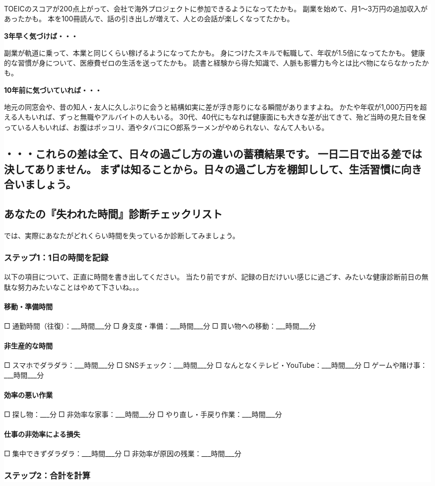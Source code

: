 TOEICのスコアが200点上がって、会社で海外プロジェクトに参加できるようになってたかも。
副業を始めて、月1～3万円の追加収入があったかも。
本を100冊読んで、話の引き出しが増えて、人との会話が楽しくなってたかも。

**3年早く気づけば・・・**

副業が軌道に乗って、本業と同じくらい稼げるようになってたかも。
身につけたスキルで転職して、年収が1.5倍になってたかも。
健康的な習慣が身について、医療費ゼロの生活を送ってたかも。
読書と経験から得た知識で、人脈も影響力も今とは比べ物にならなかったかも。

**10年前に気づいていれば・・・**


地元の同窓会や、昔の知人・友人に久しぶりに会うと結構如実に差が浮き彫りになる瞬間がありますよね。
かたや年収が1,000万円を超える人もいれば、ずっと無職やアルバイトの人もいる。
30代、40代にもなれば健康面にも大きな差が出てきて、殆ど当時の見た目を保っている人もいれば、お腹はポッコリ、酒やタバコに○郎系ラーメンがやめられない、なんて人もいる。

・・・これらの差は全て、日々の過ごし方の違いの蓄積結果です。
一日二日で出る差では決してありません。
まずは知ることから。日々の過ごし方を棚卸しして、生活習慣に向き合いましょう。
---

## あなたの『失われた時間』診断チェックリスト

では、実際にあなたがどれくらい時間を失っているか診断してみましょう。

### ステップ1：1日の時間を記録

以下の項目について、正直に時間を書き出してください。
当たり前ですが、記録の日だけいい感じに過ごす、みたいな健康診断前日の無駄な努力みたいなことはやめて下さいね。。。

#### 移動・準備時間
□ 通勤時間（往復）：___時間___分
□ 身支度・準備：___時間___分
□ 買い物への移動：___時間___分

#### 非生産的な時間
□ スマホでダラダラ：___時間___分
□ SNSチェック：___時間___分
□ なんとなくテレビ・YouTube：___時間___分
□ ゲームや賭け事：___時間___分

#### 効率の悪い作業
□ 探し物：___分
□ 非効率な家事：___時間___分
□ やり直し・手戻り作業：___時間___分

#### 仕事の非効率による損失
□ 集中できずダラダラ：___時間___分
□ 非効率が原因の残業：___時間___分

### ステップ2：合計を計算
